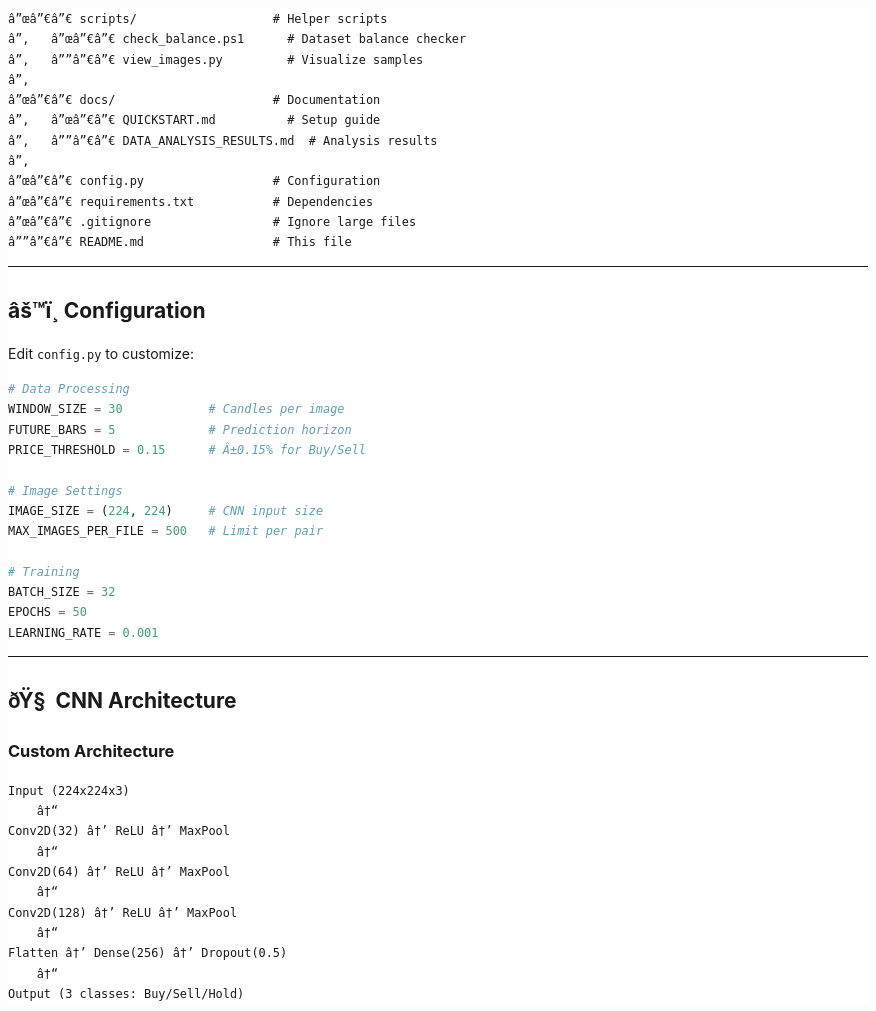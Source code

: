 ```
â”œâ”€â”€ scripts/                   # Helper scripts
â”‚   â”œâ”€â”€ check_balance.ps1      # Dataset balance checker
â”‚   â””â”€â”€ view_images.py         # Visualize samples
â”‚
â”œâ”€â”€ docs/                      # Documentation
â”‚   â”œâ”€â”€ QUICKSTART.md          # Setup guide
â”‚   â””â”€â”€ DATA_ANALYSIS_RESULTS.md  # Analysis results
â”‚
â”œâ”€â”€ config.py                  # Configuration
â”œâ”€â”€ requirements.txt           # Dependencies
â”œâ”€â”€ .gitignore                 # Ignore large files
â””â”€â”€ README.md                  # This file
```

---

## âš™ï¸ Configuration

Edit `config.py` to customize:

```python
# Data Processing
WINDOW_SIZE = 30            # Candles per image
FUTURE_BARS = 5             # Prediction horizon
PRICE_THRESHOLD = 0.15      # Â±0.15% for Buy/Sell

# Image Settings
IMAGE_SIZE = (224, 224)     # CNN input size
MAX_IMAGES_PER_FILE = 500   # Limit per pair

# Training
BATCH_SIZE = 32
EPOCHS = 50
LEARNING_RATE = 0.001
```

---

## ðŸ§  CNN Architecture

### Custom Architecture

```
Input (224x224x3)
    â†“
Conv2D(32) â†’ ReLU â†’ MaxPool
    â†“
Conv2D(64) â†’ ReLU â†’ MaxPool
    â†“
Conv2D(128) â†’ ReLU â†’ MaxPool
    â†“
Flatten â†’ Dense(256) â†’ Dropout(0.5)
    â†“
Output (3 classes: Buy/Sell/Hold)
```
